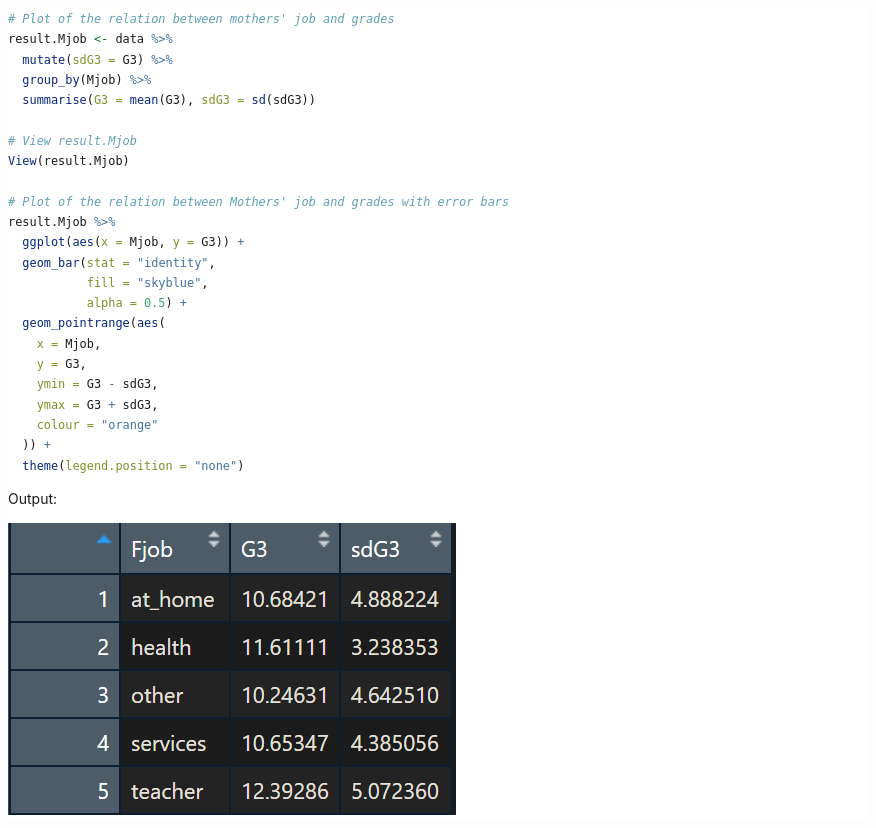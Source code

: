 ```r
# Plot of the relation between mothers' job and grades
result.Mjob <- data %>%
  mutate(sdG3 = G3) %>%
  group_by(Mjob) %>%
  summarise(G3 = mean(G3), sdG3 = sd(sdG3))

# View result.Mjob
View(result.Mjob)

# Plot of the relation between Mothers' job and grades with error bars
result.Mjob %>%
  ggplot(aes(x = Mjob, y = G3)) +
  geom_bar(stat = "identity",
           fill = "skyblue",
           alpha = 0.5) +
  geom_pointrange(aes(
    x = Mjob,
    y = G3,
    ymin = G3 - sdG3,
    ymax = G3 + sdG3,
    colour = "orange"
  )) +
  theme(legend.position = "none")
```

Output:


![data of relationship between fathers' job and grade](./Images/result.fjob.png)
